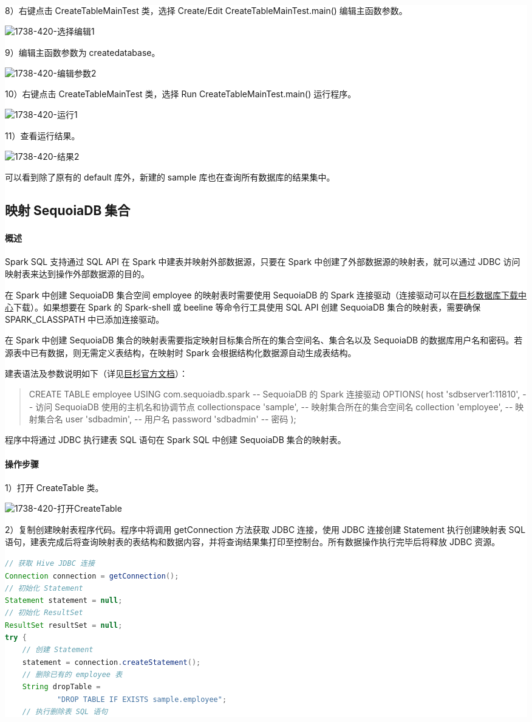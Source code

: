 8）右键点击 CreateTableMainTest 类，选择 Create/Edit CreateTableMainTest.main() 编辑主函数参数。

![1738-420-选择编辑1](https://doc.shiyanlou.com/courses/1738/1207281/42f8e64a41e4b3adc95642ed023cb0e1-0)

9）编辑主函数参数为 createdatabase。

![1738-420-编辑参数2](https://doc.shiyanlou.com/courses/1738/1207281/127546c684397cb4c1bb2a5f3c69e44b-0)

10）右键点击 CreateTableMainTest 类，选择 Run CreateTableMainTest.main() 运行程序。

![1738-420-运行1](https://doc.shiyanlou.com/courses/1738/1207281/01d549fa820dc82a23e92b751f597384-0)

11）查看运行结果。

![1738-420-结果2](https://doc.shiyanlou.com/courses/1738/1207281/10ef00db771b32e4f10de8df363bbb9b-0)

可以看到除了原有的 default 库外，新建的 sample 库也在查询所有数据库的结果集中。

## 映射 SequoiaDB 集合

#### 概述

Spark SQL 支持通过 SQL API 在 Spark 中建表并映射外部数据源，只要在 Spark 中创建了外部数据源的映射表，就可以通过 JDBC 访问映射表来达到操作外部数据源的目的。

在 Spark 中创建 SequoiaDB 集合空间 employee 的映射表时需要使用 SequoiaDB 的 Spark 连接驱动（连接驱动可以在[巨杉数据库下载中心](http://download.sequoiadb.com/cn/driver)下载）。如果想要在 Spark 的 Spark-shell 或 beeline 等命令行工具使用 SQL API 创建 SequoiaDB 集合的映射表，需要确保 SPARK_CLASSPATH 中已添加连接驱动。

在 Spark 中创建 SequoiaDB 集合的映射表需要指定映射目标集合所在的集合空间名、集合名以及 SequoiaDB 的数据库用户名和密码。若源表中已有数据，则无需定义表结构，在映射时 Spark 会根据结构化数据源自动生成表结构。

建表语法及参数说明如下（详见[巨杉官方文档](http://doc.sequoiadb.com/cn/sequoiadb-cat_id-1432190712-edition_id-0)）：

> CREATE TABLE employee
> USING com.sequoiadb.spark       -- SequoiaDB 的 Spark 连接驱动
> OPTIONS(
> 	host 'sdbserver1:11810',           -- 访问 SequoiaDB 使用的主机名和协调节点
> 	collectionspace 'sample',          -- 映射集合所在的集合空间名
> 	collection 'employee',                -- 映射集合名
> 	user 'sdbadmin',                         -- 用户名
> 	password 'sdbadmin'                 -- 密码
> );

程序中将通过 JDBC 执行建表 SQL 语句在 Spark SQL 中创建 SequoiaDB 集合的映射表。

#### 操作步骤

1）打开 CreateTable 类。

![1738-420-打开CreateTable](https://doc.shiyanlou.com/courses/1738/1207281/431185671db986a7212ff7f9d813c4b1-0)

2）复制创建映射表程序代码。程序中将调用 getConnection 方法获取 JDBC 连接，使用 JDBC 连接创建 Statement 执行创建映射表 SQL 语句，建表完成后将查询映射表的表结构和数据内容，并将查询结果集打印至控制台。所有数据操作执行完毕后将释放 JDBC 资源。

```java
// 获取 Hive JDBC 连接
Connection connection = getConnection();
// 初始化 Statement
Statement statement = null;
// 初始化 ResultSet
ResultSet resultSet = null;
try {
    // 创建 Statement
    statement = connection.createStatement();
    // 删除已有的 employee 表
    String dropTable =
            "DROP TABLE IF EXISTS sample.employee";
    // 执行删除表 SQL 语句
```